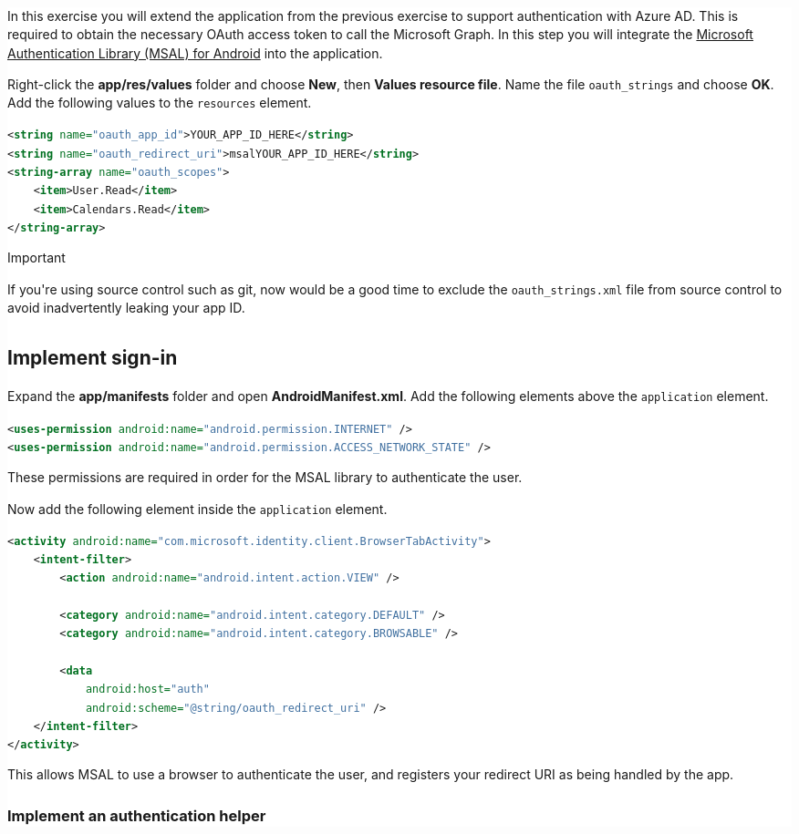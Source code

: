 

In this exercise you will extend the application from the previous exercise to support authentication with Azure AD. This is required to obtain the necessary OAuth access token to call the Microsoft Graph. In this step you will integrate the [Microsoft Authentication Library (MSAL) for Android](https://github.com/AzureAD/microsoft-authentication-library-for-android) into the application.

Right-click the **app/res/values** folder and choose **New**, then **Values resource file**. Name the file `oauth_strings` and choose **OK**. Add the following values to the `resources` element.

```xml
<string name="oauth_app_id">YOUR_APP_ID_HERE</string>
<string name="oauth_redirect_uri">msalYOUR_APP_ID_HERE</string>
<string-array name="oauth_scopes">
    <item>User.Read</item>
    <item>Calendars.Read</item>
</string-array>
```

> [!IMPORTANT]
> If you're using source control such as git, now would be a good time to exclude the `oauth_strings.xml` file from source control to avoid inadvertently leaking your app ID.

## Implement sign-in

Expand the **app/manifests** folder and open **AndroidManifest.xml**. Add the following elements above the `application` element.

```xml
<uses-permission android:name="android.permission.INTERNET" />
<uses-permission android:name="android.permission.ACCESS_NETWORK_STATE" />
```

These permissions are required in order for the MSAL library to authenticate the user.

Now add the following element inside the `application` element.

```xml
<activity android:name="com.microsoft.identity.client.BrowserTabActivity">
    <intent-filter>
        <action android:name="android.intent.action.VIEW" />

        <category android:name="android.intent.category.DEFAULT" />
        <category android:name="android.intent.category.BROWSABLE" />

        <data
            android:host="auth"
            android:scheme="@string/oauth_redirect_uri" />
    </intent-filter>
</activity>
```

This allows MSAL to use a browser to authenticate the user, and registers your redirect URI as being handled by the app.

### Implement an authentication helper
